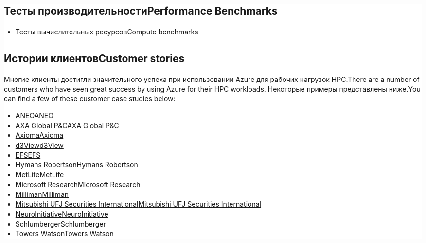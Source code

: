 ## <a name="performance-benchmarks"></a><span data-ttu-id="cca09-260">Тесты производительности</span><span class="sxs-lookup"><span data-stu-id="cca09-260">Performance Benchmarks</span></span>

- [<span data-ttu-id="cca09-261">Тесты вычислительных ресурсов</span><span class="sxs-lookup"><span data-stu-id="cca09-261">Compute benchmarks</span></span>](/azure/virtual-machines/windows/compute-benchmark-scores?context=/azure/architecture/topics/high-performance-computing/context/hpc-context)

## <a name="customer-stories"></a><span data-ttu-id="cca09-262">Истории клиентов</span><span class="sxs-lookup"><span data-stu-id="cca09-262">Customer stories</span></span>

<span data-ttu-id="cca09-263">Многие клиенты достигли значительного успеха при использовании Azure для рабочих нагрузок HPC.</span><span class="sxs-lookup"><span data-stu-id="cca09-263">There are a number of customers who have seen great success by using Azure for their HPC workloads.</span></span>  <span data-ttu-id="cca09-264">Некоторые примеры представлены ниже.</span><span class="sxs-lookup"><span data-stu-id="cca09-264">You can find a few of these customer case studies below:</span></span>

- [<span data-ttu-id="cca09-265">ANEO</span><span class="sxs-lookup"><span data-stu-id="cca09-265">ANEO</span></span>](https://customers.microsoft.com/story/it-provider-finds-highly-scalable-cloud-based-hpc-redu)
- [<span data-ttu-id="cca09-266">AXA Global P&C</span><span class="sxs-lookup"><span data-stu-id="cca09-266">AXA Global P&C</span></span>](https://customers.microsoft.com/story/axa-global-p-and-c)
- [<span data-ttu-id="cca09-267">Axioma</span><span class="sxs-lookup"><span data-stu-id="cca09-267">Axioma</span></span>](https://customers.microsoft.com/story/axioma-delivers-fintechs-first-born-in-the-cloud-multi-asset-class-enterprise-risk-solution)
- [<span data-ttu-id="cca09-268">d3View</span><span class="sxs-lookup"><span data-stu-id="cca09-268">d3View</span></span>](https://customers.microsoft.com/story/big-data-solution-provider-adopts-new-cloud-gains-thou)
- [<span data-ttu-id="cca09-269">EFS</span><span class="sxs-lookup"><span data-stu-id="cca09-269">EFS</span></span>](https://customers.microsoft.com/story/efs-professionalservices-azure)
- [<span data-ttu-id="cca09-270">Hymans Robertson</span><span class="sxs-lookup"><span data-stu-id="cca09-270">Hymans Robertson</span></span>](https://customers.microsoft.com/story/hymans-robertson)
- [<span data-ttu-id="cca09-271">MetLife</span><span class="sxs-lookup"><span data-stu-id="cca09-271">MetLife</span></span>](https://enterprise.microsoft.com/customer-story/industries/insurance/metlife/)
- [<span data-ttu-id="cca09-272">Microsoft Research</span><span class="sxs-lookup"><span data-stu-id="cca09-272">Microsoft Research</span></span>](https://customers.microsoft.com/doclink/fast-lmm-and-windows-azure-put-genetics-research-on-fa)
- [<span data-ttu-id="cca09-273">Milliman</span><span class="sxs-lookup"><span data-stu-id="cca09-273">Milliman</span></span>](https://customers.microsoft.com/story/actuarial-firm-works-to-transform-insurance-industry-w)
- [<span data-ttu-id="cca09-274">Mitsubishi UFJ Securities International</span><span class="sxs-lookup"><span data-stu-id="cca09-274">Mitsubishi UFJ Securities International</span></span>](https://customers.microsoft.com/story/powering-risk-compute-grids-in-the-cloud)
- [<span data-ttu-id="cca09-275">NeuroInitiative</span><span class="sxs-lookup"><span data-stu-id="cca09-275">NeuroInitiative</span></span>](https://customers.microsoft.com/story/neuroinitiative-health-provider-azure)
- [<span data-ttu-id="cca09-276">Schlumberger</span><span class="sxs-lookup"><span data-stu-id="cca09-276">Schlumberger</span></span>](https://azure.microsoft.com/blog/big-compute-for-large-engineering-simulations)
- [<span data-ttu-id="cca09-277">Towers Watson</span><span class="sxs-lookup"><span data-stu-id="cca09-277">Towers Watson</span></span>](https://customers.microsoft.com/story/insurance-tech-provider-delivers-disruptive-solutions)
